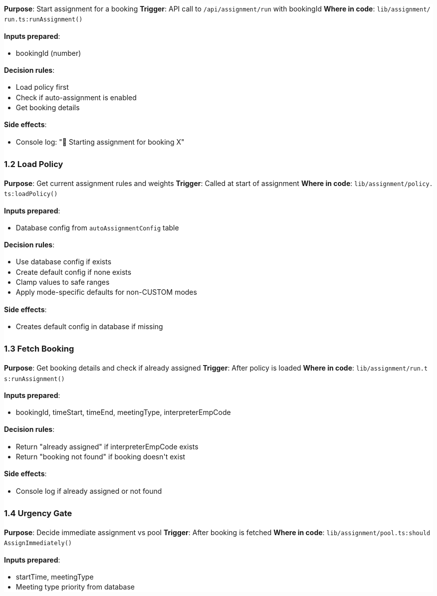 **Purpose**: Start assignment for a booking
**Trigger**: API call to `/api/assignment/run` with bookingId
**Where in code**: `lib/assignment/run.ts:runAssignment()`

**Inputs prepared**:
- bookingId (number)

**Decision rules**:
- Load policy first
- Check if auto-assignment is enabled
- Get booking details

**Side effects**:
- Console log: "🚀 Starting assignment for booking X"

### 1.2 Load Policy

**Purpose**: Get current assignment rules and weights
**Trigger**: Called at start of assignment
**Where in code**: `lib/assignment/policy.ts:loadPolicy()`

**Inputs prepared**:
- Database config from `autoAssignmentConfig` table

**Decision rules**:
- Use database config if exists
- Create default config if none exists
- Clamp values to safe ranges
- Apply mode-specific defaults for non-CUSTOM modes

**Side effects**:
- Creates default config in database if missing

### 1.3 Fetch Booking

**Purpose**: Get booking details and check if already assigned
**Trigger**: After policy is loaded
**Where in code**: `lib/assignment/run.ts:runAssignment()`

**Inputs prepared**:
- bookingId, timeStart, timeEnd, meetingType, interpreterEmpCode

**Decision rules**:
- Return "already assigned" if interpreterEmpCode exists
- Return "booking not found" if booking doesn't exist

**Side effects**:
- Console log if already assigned or not found

### 1.4 Urgency Gate

**Purpose**: Decide immediate assignment vs pool
**Trigger**: After booking is fetched
**Where in code**: `lib/assignment/pool.ts:shouldAssignImmediately()`

**Inputs prepared**:
- startTime, meetingType
- Meeting type priority from database
